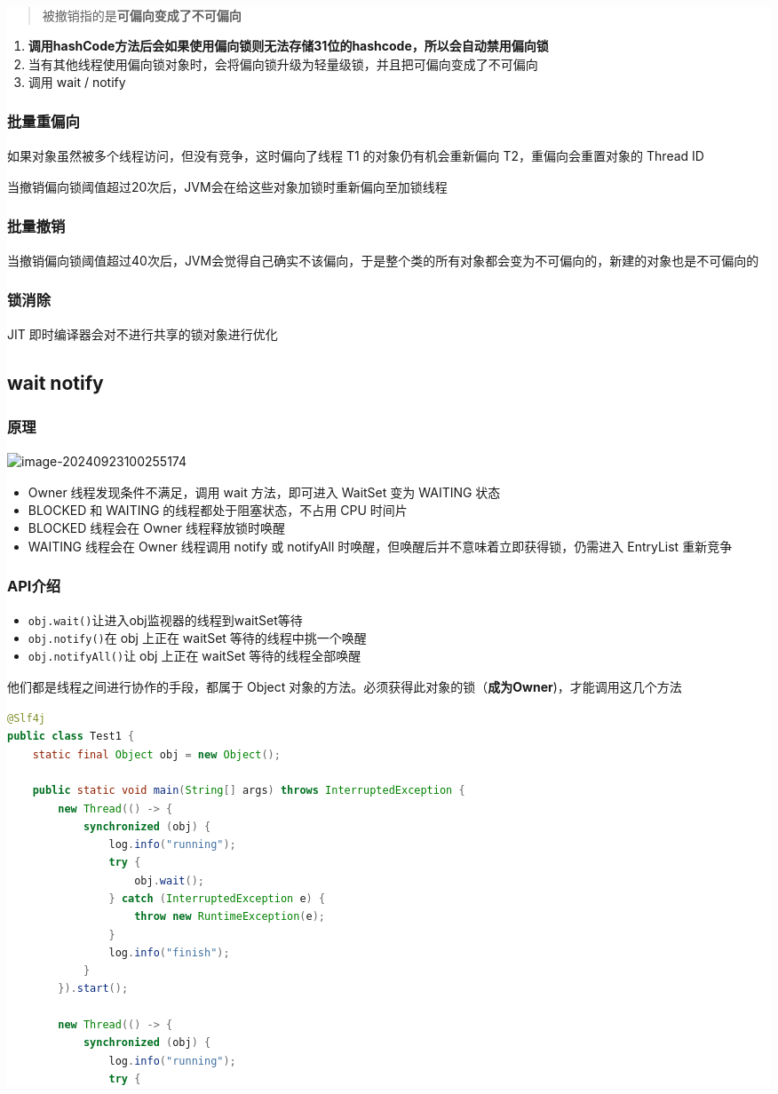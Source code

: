 > 被撤销指的是**可偏向变成了不可偏向**

1. **调用hashCode方法后会如果使用偏向锁则无法存储31位的hashcode，所以会自动禁用偏向锁** 
2. 当有其他线程使用偏向锁对象时，会将偏向锁升级为轻量级锁，并且把可偏向变成了不可偏向
3. 调用 wait / notify



### 批量重偏向

如果对象虽然被多个线程访问，但没有竞争，这时偏向了线程 T1 的对象仍有机会重新偏向 T2，重偏向会重置对象的 Thread ID

当撤销偏向锁阈值超过20次后，JVM会在给这些对象加锁时重新偏向至加锁线程



### 批量撤销

当撤销偏向锁阈值超过40次后，JVM会觉得自己确实不该偏向，于是整个类的所有对象都会变为不可偏向的，新建的对象也是不可偏向的



### 锁消除

JIT 即时编译器会对不进行共享的锁对象进行优化



## wait notify

### 原理

![image-20240923100255174](https://s2.loli.net/2024/09/23/sG8X9w6P7ahReMH.png)

+ Owner 线程发现条件不满足，调用 wait 方法，即可进入 WaitSet 变为 WAITING 状态
+ BLOCKED 和 WAITING 的线程都处于阻塞状态，不占用 CPU 时间片
+ BLOCKED 线程会在 Owner 线程释放锁时唤醒
+ WAITING 线程会在 Owner 线程调用 notify 或 notifyAll 时唤醒，但唤醒后并不意味着立即获得锁，仍需进入 EntryList 重新竞争

### API介绍

+ `obj.wait()`让进入obj监视器的线程到waitSet等待
+ `obj.notify()`在 obj 上正在 waitSet 等待的线程中挑一个唤醒
+ `obj.notifyAll()`让 obj 上正在 waitSet 等待的线程全部唤醒

他们都是线程之间进行协作的手段，都属于 Object 对象的方法。必须获得此对象的锁（**成为Owner**)，才能调用这几个方法

```java
@Slf4j
public class Test1 {
    static final Object obj = new Object();

    public static void main(String[] args) throws InterruptedException {
        new Thread(() -> {
            synchronized (obj) {
                log.info("running");
                try {
                    obj.wait();
                } catch (InterruptedException e) {
                    throw new RuntimeException(e);
                }
                log.info("finish");
            }
        }).start();

        new Thread(() -> {
            synchronized (obj) {
                log.info("running");
                try {
```